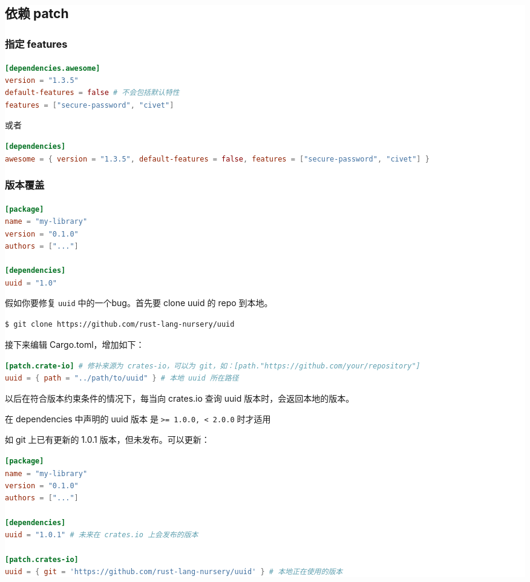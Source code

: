 ## 依赖 patch

### 指定 features

```toml
[dependencies.awesome]
version = "1.3.5"
default-features = false # 不会包括默认特性
features = ["secure-password", "civet"]
```

或者

```toml
[dependencies]
awesome = { version = "1.3.5", default-features = false, features = ["secure-password", "civet"] }
```

### 版本覆盖

```toml
[package]
name = "my-library"
version = "0.1.0"
authors = ["..."]

[dependencies]
uuid = "1.0"
```

假如你要修复 `uuid` 中的一个bug。首先要 clone uuid 的 repo 到本地。

```sh
$ git clone https://github.com/rust-lang-nursery/uuid
```

接下来编辑 Cargo.toml，增加如下：

```toml
[patch.crate-io] # 修补来源为 crates-io，可以为 git，如：[path."https://github.com/your/repository"]
uuid = { path = "../path/to/uuid" } # 本地 uuid 所在路径
```

以后在符合版本约束条件的情况下，每当向 crates.io 查询 uuid 版本时，会返回本地的版本。

在 dependencies 中声明的 uuid 版本 是 `>= 1.0.0, < 2.0.0` 时才适用

如 git 上已有更新的 1.0.1 版本，但未发布。可以更新：

```toml
[package]
name = "my-library"
version = "0.1.0"
authors = ["..."]

[dependencies]
uuid = "1.0.1" # 未来在 crates.io 上会发布的版本

[patch.crates-io]
uuid = { git = 'https://github.com/rust-lang-nursery/uuid' } # 本地正在使用的版本
```
